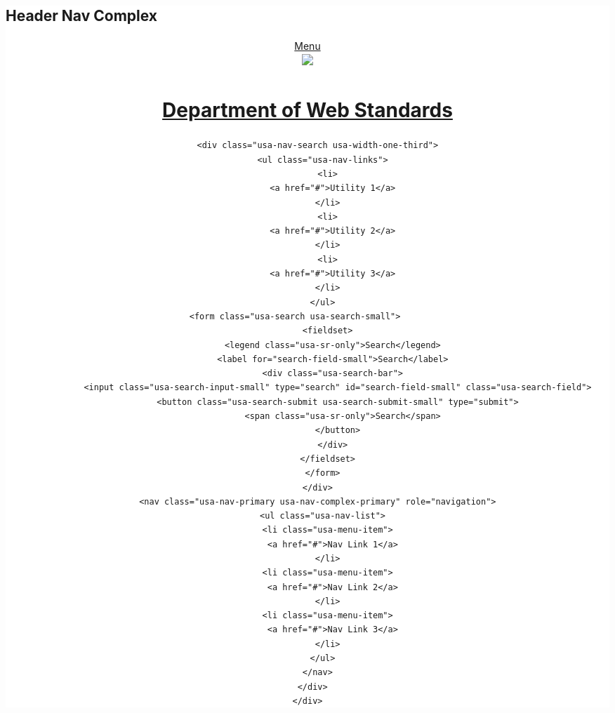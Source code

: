   <h2 class="usa-heading">Header Nav Complex</h2>

  <header class="usa-header" role="banner">
    <div class="usa-grid">
      <div class="usa-nav usa-nav-complex">
        <a class="usa-menu-btn" id="menu-btn" href="#">Menu</a>
        <div class="usa-logo" id="logo">
          <a class="usa-logo-link" href="#" accesskey="1" aria-label="Home">
            <img src="{{ site.baseurl }}/assets/img/gray-circle.png">
            <h1 class="usa-logo-title usa-complex-logo-title">Department of Web Standards</h1>
          </a>
        </div>
        <a class="usa-search-trigger" href="#">
        </a>
      
        <div class="usa-nav-search usa-width-one-third">
          <ul class="usa-nav-links">
            <li>
              <a href="#">Utility 1</a>
            </li>
            <li>
              <a href="#">Utility 2</a>
            </li>
            <li>
              <a href="#">Utility 3</a>
            </li>
          </ul>
          <form class="usa-search usa-search-small">           
            <fieldset>
              <legend class="usa-sr-only">Search</legend>
              <label for="search-field-small">Search</label>
              <div class="usa-search-bar">
                <input class="usa-search-input-small" type="search" id="search-field-small" class="usa-search-field">
                <button class="usa-search-submit usa-search-submit-small" type="submit">
                  <span class="usa-sr-only">Search</span>
                </button>
              </div>
            </fieldset>
          </form>
        </div>
        <nav class="usa-nav-primary usa-nav-complex-primary" role="navigation">
          <ul class="usa-nav-list">
            <li class="usa-menu-item">
              <a href="#">Nav Link 1</a>
            </li>
            <li class="usa-menu-item">
              <a href="#">Nav Link 2</a>
            </li>
            <li class="usa-menu-item">
              <a href="#">Nav Link 3</a>
            </li>
          </ul>
        </nav>
      </div>
    </div>
  </header>
